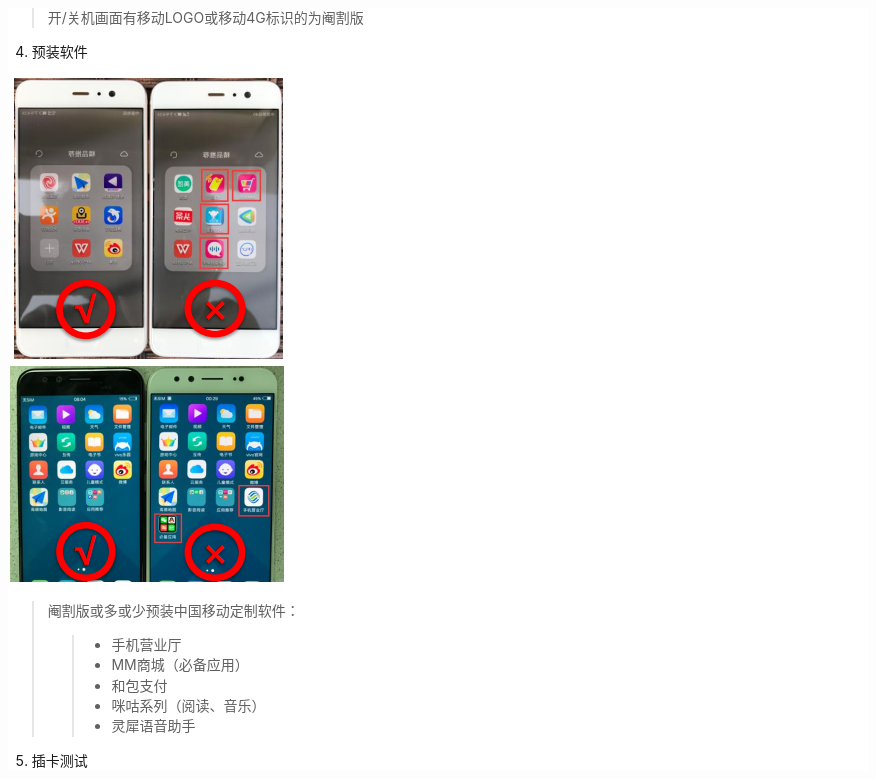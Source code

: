 >开/关机画面有移动LOGO或移动4G标识的为阉割版

4. 预装软件

![预装](素材\预装.PNG)

>阉割版或多或少预装中国移动定制软件：
>>- 手机营业厅
>>- MM商城（必备应用）
>>- 和包支付
>>- 咪咕系列（阅读、音乐）
>>- 灵犀语音助手


5. 插卡测试
